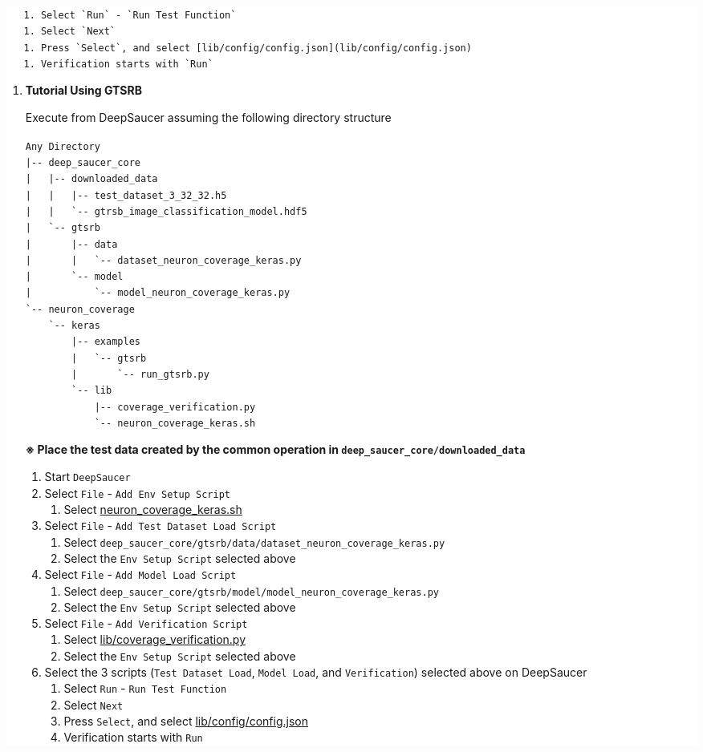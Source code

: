        1. Select `Run` - `Run Test Function`
       1. Select `Next`
       1. Press `Select`, and select [lib/config/config.json](lib/config/config.json)
       1. Verification starts with `Run`

 1. **Tutorial Using GTSRB**

       Execute from DeepSaucer assuming the following directory structure
       ```text
       Any Directory
       |-- deep_saucer_core
       |   |-- downloaded_data
       |   |   |-- test_dataset_3_32_32.h5
       |   |   `-- gtrsb_image_classification_model.hdf5
       |   `-- gtsrb
       |       |-- data
       |       |   `-- dataset_neuron_coverage_keras.py
       |       `-- model
       |           `-- model_neuron_coverage_keras.py
       `-- neuron_coverage
           `-- keras
               |-- examples
               |   `-- gtsrb
               |       `-- run_gtsrb.py
               `-- lib
                   |-- coverage_verification.py
                   `-- neuron_coverage_keras.sh
       ```
       **※ Place the test data created by the common operation in `deep_saucer_core/downloaded_data`**

       1. Start `DeepSaucer`
       1. Select `File` - `Add Env Setup Script`
           1. Select [neuron_coverage_keras.sh](lib/neuron_coverage_keras.sh)
       1. Select `File` - `Add Test Dataset Load Script`
          1. Select `deep_saucer_core/gtsrb/data/dataset_neuron_coverage_keras.py`
          1. Select the `Env Setup Script` selected above
       1. Select `File` - `Add Model Load Script`
          1. Select `deep_saucer_core/gtsrb/model/model_neuron_coverage_keras.py`
          1. Select the `Env Setup Script` selected above
       1. Select `File` - `Add Verification Script`
          1. Select [lib/coverage_verification.py](lib/coverage_verification.py)
          1. Select the `Env Setup Script` selected above
       1. Select the 3 scripts (`Test Dataset Load`, `Model Load`, and `Verification`) selected above on DeepSaucer
          1. Select `Run` - `Run Test Function`
          1. Select `Next`
          1. Press `Select`, and select [lib/config/config.json](lib/config/config.json)
          1. Verification starts with `Run`
